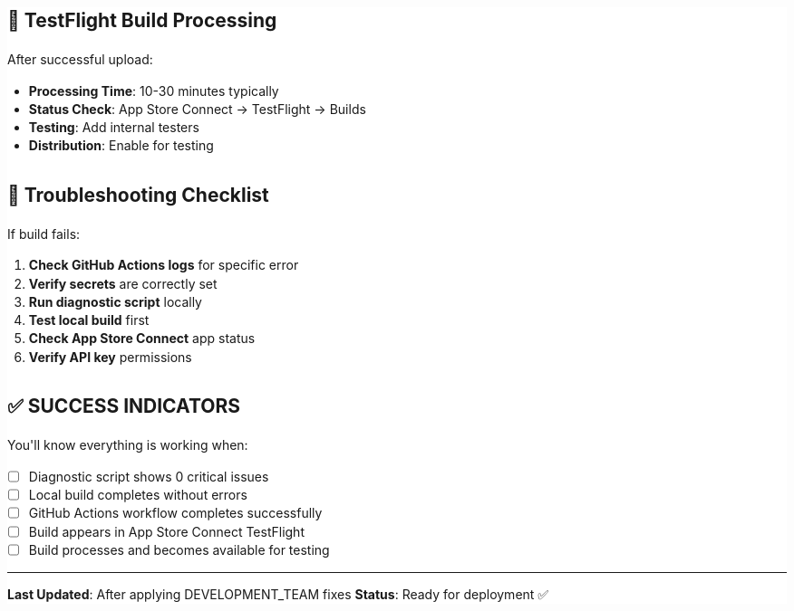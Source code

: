 ## 📱 TestFlight Build Processing

After successful upload:
- **Processing Time**: 10-30 minutes typically
- **Status Check**: App Store Connect → TestFlight → Builds
- **Testing**: Add internal testers
- **Distribution**: Enable for testing

## 🔄 Troubleshooting Checklist

If build fails:

1. **Check GitHub Actions logs** for specific error
2. **Verify secrets** are correctly set
3. **Run diagnostic script** locally
4. **Test local build** first
5. **Check App Store Connect** app status
6. **Verify API key** permissions

## ✅ SUCCESS INDICATORS

You'll know everything is working when:
- [ ] Diagnostic script shows 0 critical issues
- [ ] Local build completes without errors
- [ ] GitHub Actions workflow completes successfully
- [ ] Build appears in App Store Connect TestFlight
- [ ] Build processes and becomes available for testing

---

**Last Updated**: After applying DEVELOPMENT_TEAM fixes
**Status**: Ready for deployment ✅
